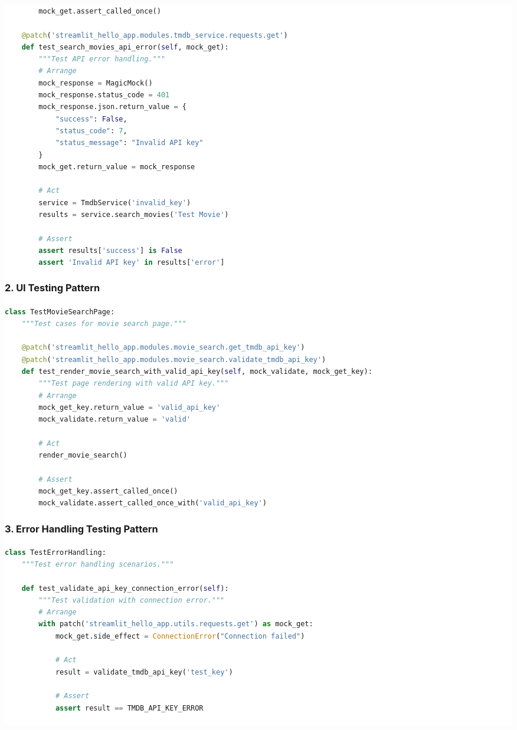 ```python
        mock_get.assert_called_once()
    
    @patch('streamlit_hello_app.modules.tmdb_service.requests.get')
    def test_search_movies_api_error(self, mock_get):
        """Test API error handling."""
        # Arrange
        mock_response = MagicMock()
        mock_response.status_code = 401
        mock_response.json.return_value = {
            "success": False,
            "status_code": 7,
            "status_message": "Invalid API key"
        }
        mock_get.return_value = mock_response
        
        # Act
        service = TmdbService('invalid_key')
        results = service.search_movies('Test Movie')
        
        # Assert
        assert results['success'] is False
        assert 'Invalid API key' in results['error']
```

### 2. UI Testing Pattern

```python
class TestMovieSearchPage:
    """Test cases for movie search page."""
    
    @patch('streamlit_hello_app.modules.movie_search.get_tmdb_api_key')
    @patch('streamlit_hello_app.modules.movie_search.validate_tmdb_api_key')
    def test_render_movie_search_with_valid_api_key(self, mock_validate, mock_get_key):
        """Test page rendering with valid API key."""
        # Arrange
        mock_get_key.return_value = 'valid_api_key'
        mock_validate.return_value = 'valid'
        
        # Act
        render_movie_search()
        
        # Assert
        mock_get_key.assert_called_once()
        mock_validate.assert_called_once_with('valid_api_key')
```

### 3. Error Handling Testing Pattern

```python
class TestErrorHandling:
    """Test error handling scenarios."""
    
    def test_validate_api_key_connection_error(self):
        """Test validation with connection error."""
        # Arrange
        with patch('streamlit_hello_app.utils.requests.get') as mock_get:
            mock_get.side_effect = ConnectionError("Connection failed")
            
            # Act
            result = validate_tmdb_api_key('test_key')
            
            # Assert
            assert result == TMDB_API_KEY_ERROR
    
```